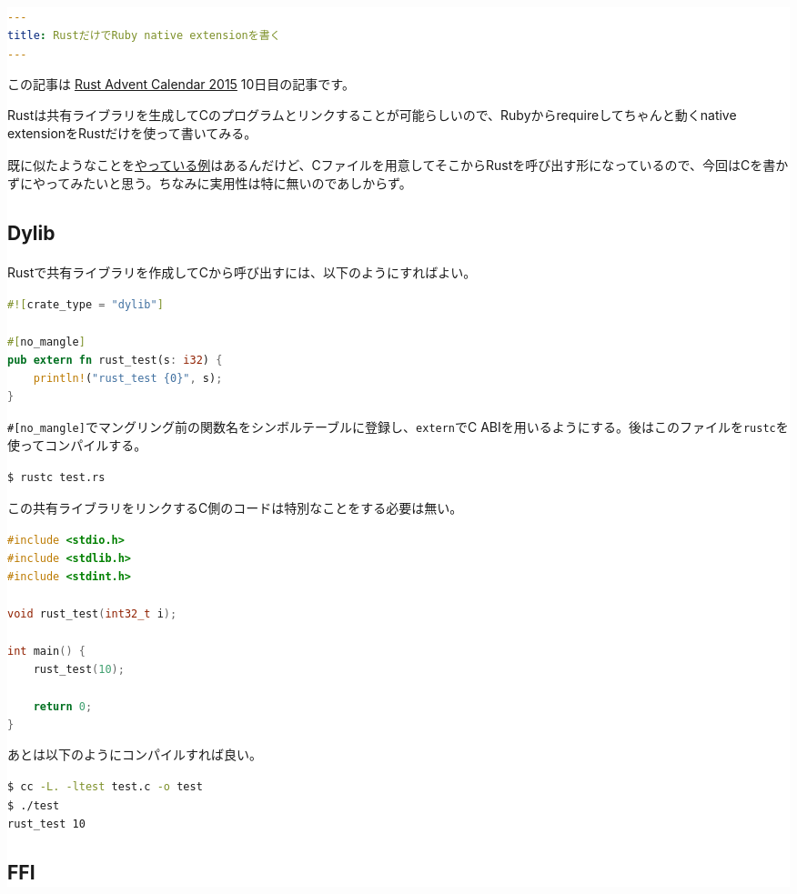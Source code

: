```yaml
---
title: RustだけでRuby native extensionを書く
---
```


この記事は [Rust Advent Calendar 2015](http://qiita.com/advent-calendar/2015/rust-lang) 10日目の記事です。

Rustは共有ライブラリを生成してCのプログラムとリンクすることが可能らしいので、Rubyからrequireしてちゃんと動くnative extensionをRustだけを使って書いてみる。

既に似たようなことを[やっている例](https://www.youtube.com/watch?v=IqrwPVtSHZI)はあるんだけど、Cファイルを用意してそこからRustを呼び出す形になっているので、今回はCを書かずにやってみたいと思う。ちなみに実用性は特に無いのであしからず。

## Dylib

Rustで共有ライブラリを作成してCから呼び出すには、以下のようにすればよい。

```rust
#![crate_type = "dylib"]

#[no_mangle]
pub extern fn rust_test(s: i32) {
    println!("rust_test {0}", s);
}
```

`#[no_mangle]`でマングリング前の関数名をシンボルテーブルに登録し、`extern`でC ABIを用いるようにする。後はこのファイルを`rustc`を使ってコンパイルする。

```sh
$ rustc test.rs
```

この共有ライブラリをリンクするC側のコードは特別なことをする必要は無い。

```c
#include <stdio.h>
#include <stdlib.h>
#include <stdint.h>

void rust_test(int32_t i);

int main() {
    rust_test(10);

    return 0;
}
```

あとは以下のようにコンパイルすれば良い。

```sh
$ cc -L. -ltest test.c -o test
$ ./test
rust_test 10
```

## FFI
